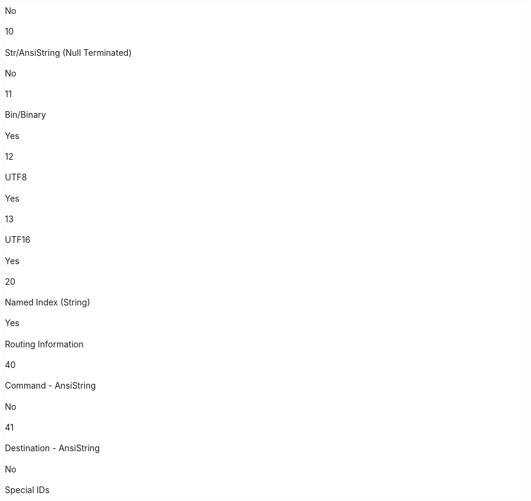 
No

10
	

Str/AnsiString (Null Terminated)
	

No

11
	

Bin/Binary
	

Yes

12
	

UTF8
	

Yes

13
	

UTF16
	

Yes

 
	

 
	

 

20
	

Named Index (String)
	

Yes

 

Routing Information

40
	

Command - AnsiString
	

No

41
	

Destination - AnsiString
	

No

Special IDs
